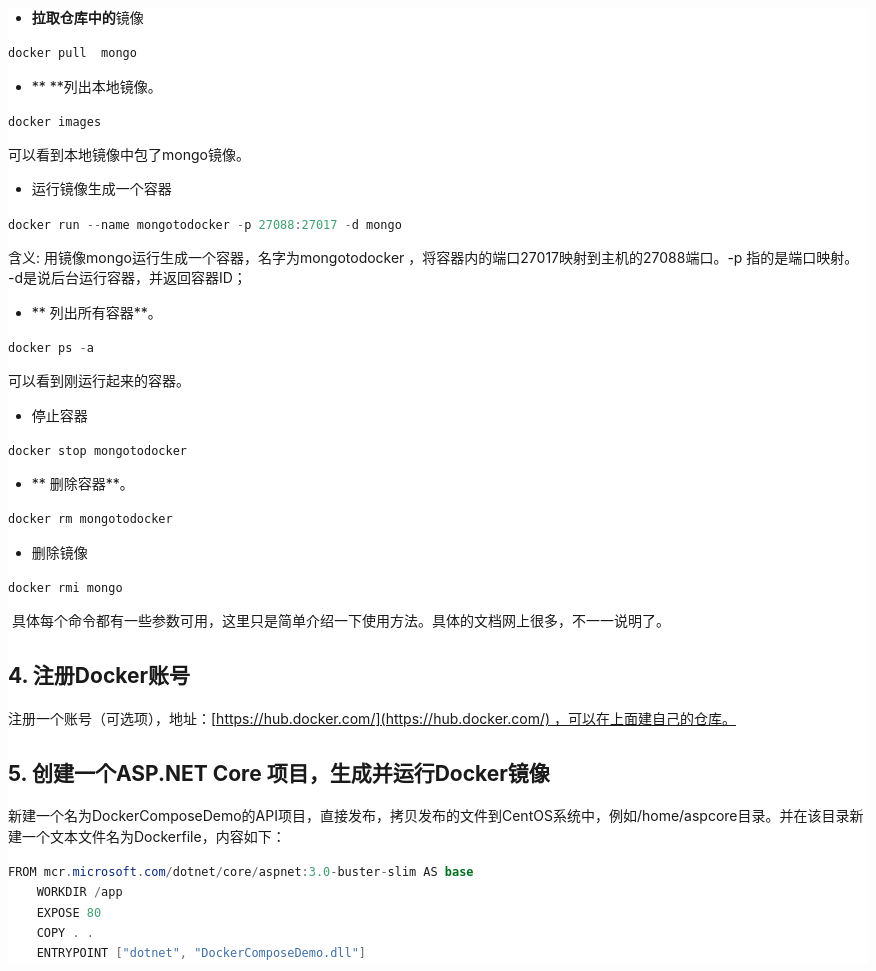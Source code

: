 *   **拉取仓库中的**镜像

```csharp
docker pull  mongo
```

*   ** **列出本地镜像。

```csharp
docker images
```

可以看到本地镜像中包了mongo镜像。

*   运行镜像生成一个容器

```csharp
docker run --name mongotodocker -p 27088:27017 -d mongo
```

含义: 用镜像mongo运行生成一个容器，名字为mongotodocker ，将容器内的端口27017映射到主机的27088端口。-p 指的是端口映射。 -d是说后台运行容器，并返回容器ID；

*   ** 列出所有容器**。

```csharp
docker ps -a
```

可以看到刚运行起来的容器。

*   停止容器

```csharp
docker stop mongotodocker
```

*   ** 删除容器**。

```csharp
docker rm mongotodocker
```

*   删除镜像

```csharp
docker rmi mongo
```

 具体每个命令都有一些参数可用，这里只是简单介绍一下使用方法。具体的文档网上很多，不一一说明了。

## 4. 注册Docker账号

注册一个账号（可选项），地址：[https://hub.docker.com/](https://hub.docker.com/) ，可以在上面建自己的仓库。

## 5. 创建一个ASP.NET Core 项目，生成并运行Docker镜像

新建一个名为DockerComposeDemo的API项目，直接发布，拷贝发布的文件到CentOS系统中，例如/home/aspcore目录。并在该目录新建一个文本文件名为Dockerfile，内容如下：

```csharp
FROM mcr.microsoft.com/dotnet/core/aspnet:3.0-buster-slim AS base
    WORKDIR /app
    EXPOSE 80
    COPY . .
    ENTRYPOINT ["dotnet", "DockerComposeDemo.dll"]
```
